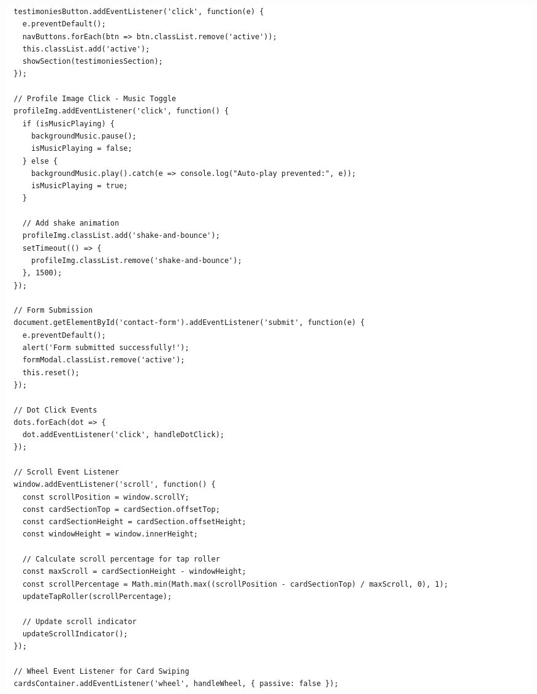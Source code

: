       testimoniesButton.addEventListener('click', function(e) {
        e.preventDefault();
        navButtons.forEach(btn => btn.classList.remove('active'));
        this.classList.add('active');
        showSection(testimoniesSection);
      });

      // Profile Image Click - Music Toggle
      profileImg.addEventListener('click', function() {
        if (isMusicPlaying) {
          backgroundMusic.pause();
          isMusicPlaying = false;
        } else {
          backgroundMusic.play().catch(e => console.log("Auto-play prevented:", e));
          isMusicPlaying = true;
        }
        
        // Add shake animation
        profileImg.classList.add('shake-and-bounce');
        setTimeout(() => {
          profileImg.classList.remove('shake-and-bounce');
        }, 1500);
      });

      // Form Submission
      document.getElementById('contact-form').addEventListener('submit', function(e) {
        e.preventDefault();
        alert('Form submitted successfully!');
        formModal.classList.remove('active');
        this.reset();
      });

      // Dot Click Events
      dots.forEach(dot => {
        dot.addEventListener('click', handleDotClick);
      });

      // Scroll Event Listener
      window.addEventListener('scroll', function() {
        const scrollPosition = window.scrollY;
        const cardSectionTop = cardSection.offsetTop;
        const cardSectionHeight = cardSection.offsetHeight;
        const windowHeight = window.innerHeight;
        
        // Calculate scroll percentage for tap roller
        const maxScroll = cardSectionHeight - windowHeight;
        const scrollPercentage = Math.min(Math.max((scrollPosition - cardSectionTop) / maxScroll, 0), 1);
        updateTapRoller(scrollPercentage);
        
        // Update scroll indicator
        updateScrollIndicator();
      });

      // Wheel Event Listener for Card Swiping
      cardsContainer.addEventListener('wheel', handleWheel, { passive: false });
